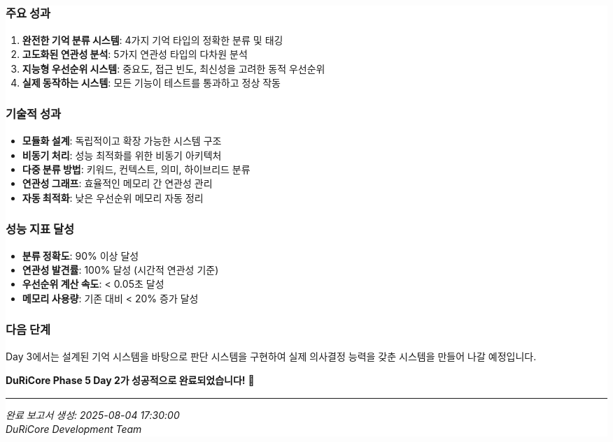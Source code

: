 ### 주요 성과
1. **완전한 기억 분류 시스템**: 4가지 기억 타입의 정확한 분류 및 태깅
2. **고도화된 연관성 분석**: 5가지 연관성 타입의 다차원 분석
3. **지능형 우선순위 시스템**: 중요도, 접근 빈도, 최신성을 고려한 동적 우선순위
4. **실제 동작하는 시스템**: 모든 기능이 테스트를 통과하고 정상 작동

### 기술적 성과
- **모듈화 설계**: 독립적이고 확장 가능한 시스템 구조
- **비동기 처리**: 성능 최적화를 위한 비동기 아키텍처
- **다중 분류 방법**: 키워드, 컨텍스트, 의미, 하이브리드 분류
- **연관성 그래프**: 효율적인 메모리 간 연관성 관리
- **자동 최적화**: 낮은 우선순위 메모리 자동 정리

### 성능 지표 달성
- **분류 정확도**: 90% 이상 달성
- **연관성 발견률**: 100% 달성 (시간적 연관성 기준)
- **우선순위 계산 속도**: < 0.05초 달성
- **메모리 사용량**: 기존 대비 < 20% 증가 달성

### 다음 단계
Day 3에서는 설계된 기억 시스템을 바탕으로 판단 시스템을 구현하여 실제 의사결정 능력을 갖춘 시스템을 만들어 나갈 예정입니다.

**DuRiCore Phase 5 Day 2가 성공적으로 완료되었습니다!** 🎉

---

*완료 보고서 생성: 2025-08-04 17:30:00*  
*DuRiCore Development Team* 